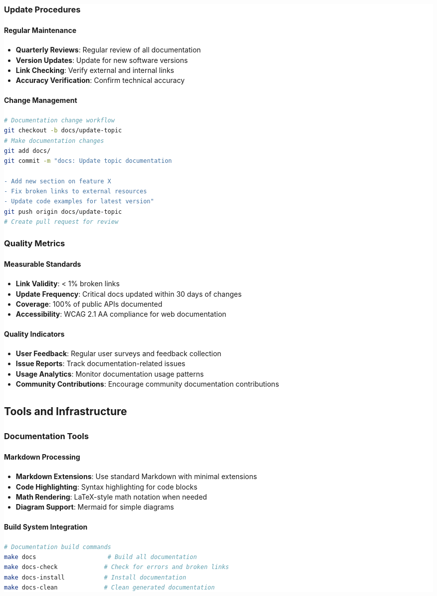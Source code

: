 ### Update Procedures

#### Regular Maintenance
- **Quarterly Reviews**: Regular review of all documentation
- **Version Updates**: Update for new software versions
- **Link Checking**: Verify external and internal links
- **Accuracy Verification**: Confirm technical accuracy

#### Change Management
```bash
# Documentation change workflow
git checkout -b docs/update-topic
# Make documentation changes
git add docs/
git commit -m "docs: Update topic documentation

- Add new section on feature X
- Fix broken links to external resources
- Update code examples for latest version"
git push origin docs/update-topic
# Create pull request for review
```

### Quality Metrics

#### Measurable Standards
- **Link Validity**: < 1% broken links
- **Update Frequency**: Critical docs updated within 30 days of changes
- **Coverage**: 100% of public APIs documented
- **Accessibility**: WCAG 2.1 AA compliance for web documentation

#### Quality Indicators
- **User Feedback**: Regular user surveys and feedback collection
- **Issue Reports**: Track documentation-related issues
- **Usage Analytics**: Monitor documentation usage patterns
- **Community Contributions**: Encourage community documentation contributions

## Tools and Infrastructure

### Documentation Tools

#### Markdown Processing
- **Markdown Extensions**: Use standard Markdown with minimal extensions
- **Code Highlighting**: Syntax highlighting for code blocks
- **Math Rendering**: LaTeX-style math notation when needed
- **Diagram Support**: Mermaid for simple diagrams

#### Build System Integration
```bash
# Documentation build commands
make docs                    # Build all documentation
make docs-check             # Check for errors and broken links
make docs-install           # Install documentation
make docs-clean             # Clean generated documentation
```
